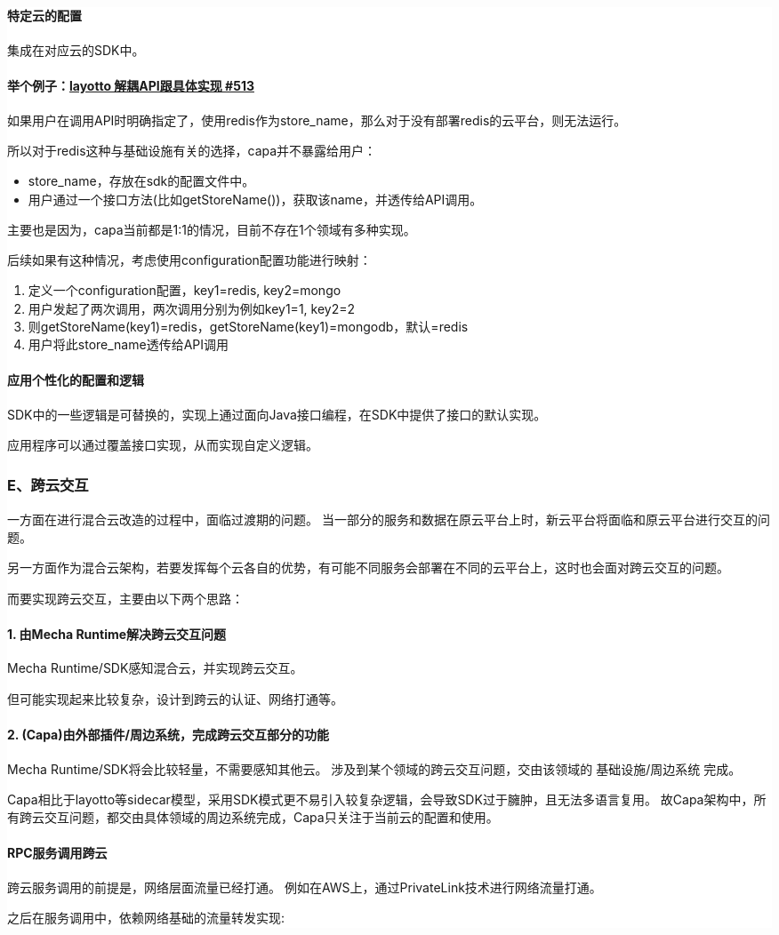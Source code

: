 #### 特定云的配置

集成在对应云的SDK中。

#### 举个例子：[layotto 解耦API跟具体实现 #513](https://github.com/mosn/layotto/issues/513)

如果用户在调用API时明确指定了，使用redis作为store_name，那么对于没有部署redis的云平台，则无法运行。

所以对于redis这种与基础设施有关的选择，capa并不暴露给用户：

+ store_name，存放在sdk的配置文件中。
+ 用户通过一个接口方法(比如getStoreName())，获取该name，并透传给API调用。

主要也是因为，capa当前都是1:1的情况，目前不存在1个领域有多种实现。

后续如果有这种情况，考虑使用configuration配置功能进行映射：

1. 定义一个configuration配置，key1=redis, key2=mongo
2. 用户发起了两次调用，两次调用分别为例如key1=1, key2=2
3. 则getStoreName(key1)=redis，getStoreName(key1)=mongodb，默认=redis
4. 用户将此store_name透传给API调用

#### 应用个性化的配置和逻辑

SDK中的一些逻辑是可替换的，实现上通过面向Java接口编程，在SDK中提供了接口的默认实现。

应用程序可以通过覆盖接口实现，从而实现自定义逻辑。

### E、跨云交互

一方面在进行混合云改造的过程中，面临过渡期的问题。
当一部分的服务和数据在原云平台上时，新云平台将面临和原云平台进行交互的问题。

另一方面作为混合云架构，若要发挥每个云各自的优势，有可能不同服务会部署在不同的云平台上，这时也会面对跨云交互的问题。

而要实现跨云交互，主要由以下两个思路：

#### 1. 由Mecha Runtime解决跨云交互问题

Mecha Runtime/SDK感知混合云，并实现跨云交互。

但可能实现起来比较复杂，设计到跨云的认证、网络打通等。

#### 2. (Capa)由外部插件/周边系统，完成跨云交互部分的功能

Mecha Runtime/SDK将会比较轻量，不需要感知其他云。
涉及到某个领域的跨云交互问题，交由该领域的 基础设施/周边系统 完成。

Capa相比于layotto等sidecar模型，采用SDK模式更不易引入较复杂逻辑，会导致SDK过于臃肿，且无法多语言复用。
故Capa架构中，所有跨云交互问题，都交由具体领域的周边系统完成，Capa只关注于当前云的配置和使用。

#### RPC服务调用跨云

跨云服务调用的前提是，网络层面流量已经打通。
例如在AWS上，通过PrivateLink技术进行网络流量打通。

之后在服务调用中，依赖网络基础的流量转发实现:
